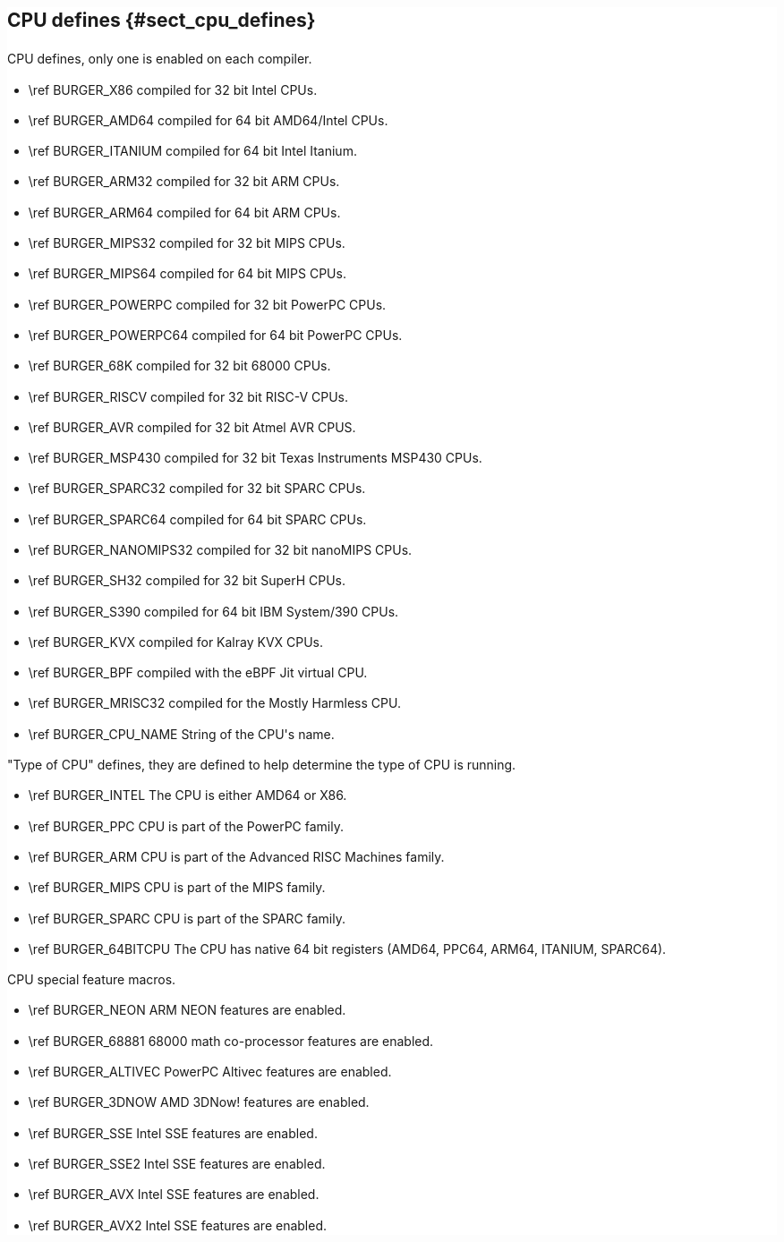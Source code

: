 CPU defines {#sect_cpu_defines}
-----------

CPU defines, only one is enabled on each compiler.

* \ref BURGER_X86 compiled for 32 bit Intel CPUs.
* \ref BURGER_AMD64 compiled for 64 bit AMD64/Intel CPUs.

* \ref BURGER_ITANIUM compiled for 64 bit Intel Itanium.

* \ref BURGER_ARM32 compiled for 32 bit ARM CPUs.
* \ref BURGER_ARM64 compiled for 64 bit ARM CPUs.

* \ref BURGER_MIPS32 compiled for 32 bit MIPS CPUs.
* \ref BURGER_MIPS64 compiled for 64 bit MIPS CPUs.

* \ref BURGER_POWERPC compiled for 32 bit PowerPC CPUs.
* \ref BURGER_POWERPC64 compiled for 64 bit PowerPC CPUs.

* \ref BURGER_68K compiled for 32 bit 68000 CPUs.

* \ref BURGER_RISCV compiled for 32 bit RISC-V CPUs.

* \ref BURGER_AVR compiled for 32 bit Atmel AVR CPUS.

* \ref BURGER_MSP430 compiled for 32 bit Texas Instruments MSP430 CPUs.

* \ref BURGER_SPARC32 compiled for 32 bit SPARC CPUs.
* \ref BURGER_SPARC64 compiled for 64 bit SPARC CPUs.

* \ref BURGER_NANOMIPS32 compiled for 32 bit nanoMIPS CPUs.
* \ref BURGER_SH32 compiled for 32 bit SuperH CPUs.
* \ref BURGER_S390 compiled for 64 bit IBM System/390 CPUs.
* \ref BURGER_KVX compiled for Kalray KVX CPUs.
* \ref BURGER_BPF compiled with the eBPF Jit virtual CPU.
* \ref BURGER_MRISC32 compiled for the Mostly Harmless CPU.
* \ref BURGER_CPU_NAME String of the CPU's name.

"Type of CPU" defines, they are defined to help determine the type of CPU is running.

* \ref BURGER_INTEL The CPU is either AMD64 or X86.

* \ref BURGER_PPC CPU is part of the PowerPC family.

* \ref BURGER_ARM CPU is part of the Advanced RISC Machines family.

* \ref BURGER_MIPS CPU is part of the MIPS family.

* \ref BURGER_SPARC CPU is part of the SPARC family.

* \ref BURGER_64BITCPU The CPU has native 64 bit registers (AMD64, PPC64, ARM64, ITANIUM, SPARC64).

CPU special feature macros.

* \ref BURGER_NEON ARM NEON features are enabled.

* \ref BURGER_68881 68000 math co-processor features are enabled.

* \ref BURGER_ALTIVEC PowerPC Altivec features are enabled.

* \ref BURGER_3DNOW AMD 3DNow! features are enabled.
* \ref BURGER_SSE Intel SSE features are enabled.
* \ref BURGER_SSE2 Intel SSE features are enabled.
* \ref BURGER_AVX Intel SSE features are enabled.
* \ref BURGER_AVX2 Intel SSE features are enabled.
